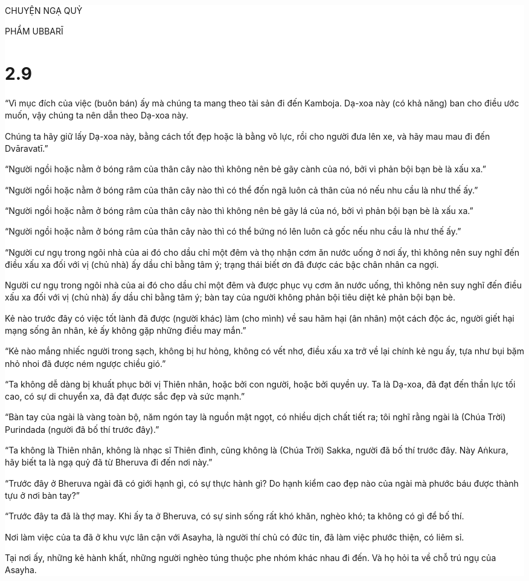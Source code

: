CHUYỆN NGẠ QUỶ

PHẨM UBBARĪ

# 2.9

“Vì mục đích của việc (buôn bán) ấy mà chúng ta mang theo tài sản đi đến Kamboja. Dạ-xoa này (có khả năng) ban cho điều ước muốn, vậy chúng ta nên dẫn theo Dạ-xoa này.

Chúng ta hãy giữ lấy Dạ-xoa này, bằng cách tốt đẹp hoặc là bằng võ lực, rồi cho người đưa lên xe, và hãy mau mau đi đến Dvāravatī.”

“Người ngồi hoặc nằm ở bóng râm của thân cây nào thì không nên bẻ gãy cành của nó, bởi vì phản bội bạn bè là xấu xa.”

“Người ngồi hoặc nằm ở bóng râm của thân cây nào thì có thể đốn ngã luôn cả thân của nó nếu nhu cầu là như thế ấy.”

“Người ngồi hoặc nằm ở bóng râm của thân cây nào thì không nên bẻ gãy lá của nó, bởi vì phản bội bạn bè là xấu xa.”

“Người ngồi hoặc nằm ở bóng râm của thân cây nào thì có thể bứng nó lên luôn cả gốc nếu nhu cầu là như thế ấy.”

“Người cư ngụ trong ngôi nhà của ai đó cho dầu chỉ một đêm và thọ nhận cơm ăn nước uống ở nơi ấy, thì không nên suy nghĩ đến điều xấu xa đối với vị (chủ nhà) ấy dầu chỉ bằng tâm ý; trạng thái biết ơn đã được các bậc chân nhân ca ngợi.

Người cư ngụ trong ngôi nhà của ai đó cho dầu chỉ một đêm và được phục vụ cơm ăn nước uống, thì không nên suy nghĩ đến điều xấu xa đối với vị (chủ nhà) ấy dầu chỉ bằng tâm ý; bàn tay của người không phản bội tiêu diệt kẻ phản bội bạn bè.

Kẻ nào trước đây có việc tốt lành đã được (người khác) làm (cho mình) về sau hãm hại (ân nhân) một cách độc ác, người giết hại mạng sống ân nhân, kẻ ấy không gặp những điều may mắn.”

“Kẻ nào mắng nhiếc người trong sạch, không bị hư hỏng, không có vết nhơ, điều xấu xa trở về lại chính kẻ ngu ấy, tựa như bụi bặm nhỏ nhoi đã được ném ngược chiều gió.”

“Ta không dễ dàng bị khuất phục bởi vị Thiên nhân, hoặc bởi con người, hoặc bởi quyền uy. Ta là Dạ-xoa, đã đạt đến thần lực tối cao, có sự di chuyển xa, đã đạt được sắc đẹp và sức mạnh.”

“Bàn tay của ngài là vàng toàn bộ, năm ngón tay là nguồn mật ngọt, có nhiều dịch chất tiết ra; tôi nghĩ rằng ngài là (Chúa Trời) Purindada (người đã bố thí trước đây).”

“Ta không là Thiên nhân, không là nhạc sĩ Thiên đình, cũng không là (Chúa Trời) Sakka, người đã bố thí trước đây. Này Aṅkura, hãy biết ta là ngạ quỷ đã từ Bheruva đi đến nơi này.”

“Trước đây ở Bheruva ngài đã có giới hạnh gì, có sự thực hành gì? Do hạnh kiểm cao đẹp nào của ngài mà phước báu được thành tựu ở nơi bàn tay?”

“Trước đây ta đã là thợ may. Khi ấy ta ở Bheruva, có sự sinh sống rất khó khăn, nghèo khó; ta không có gì để bố thí.

Nơi làm việc của ta đã ở khu vực lân cận với Asayha, là người thí chủ có đức tin, đã làm việc phước thiện, có liêm sỉ.

Tại nơi ấy, những kẻ hành khất, những người nghèo túng thuộc phe nhóm khác nhau đi đến. Và họ hỏi ta về chỗ trú ngụ của Asayha.
